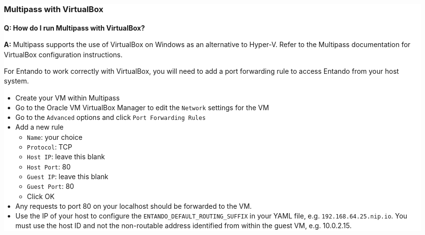 ### Multipass with VirtualBox
**Q: How do I run Multipass with VirtualBox?**

**A:** Multipass supports the use of VirtualBox on Windows as an alternative to Hyper-V. Refer to the Multipass documentation for VirtualBox configuration instructions. 

For Entando to work correctly with VirtualBox, you will need to add a port forwarding rule to access Entando from your host system. 
* Create your VM within Multipass
* Go to the Oracle VM VirtualBox Manager to edit the `Network` settings for the VM
* Go to the `Advanced` options and click `Port Forwarding Rules`
* Add a new rule
  * `Name`: your choice
  * `Protocol`: TCP
  * `Host IP`: leave this blank
  * `Host Port`: 80
  * `Guest IP`: leave this blank
  * `Guest Port`: 80
  * Click OK
* Any requests to port 80 on your localhost should be forwarded to the VM.
* Use the IP of your host to configure the `ENTANDO_DEFAULT_ROUTING_SUFFIX` in your YAML file, e.g. `192.168.64.25.nip.io`. You must use the host ID and not the non-routable address identified from within the guest VM, e.g. 10.0.2.15.
